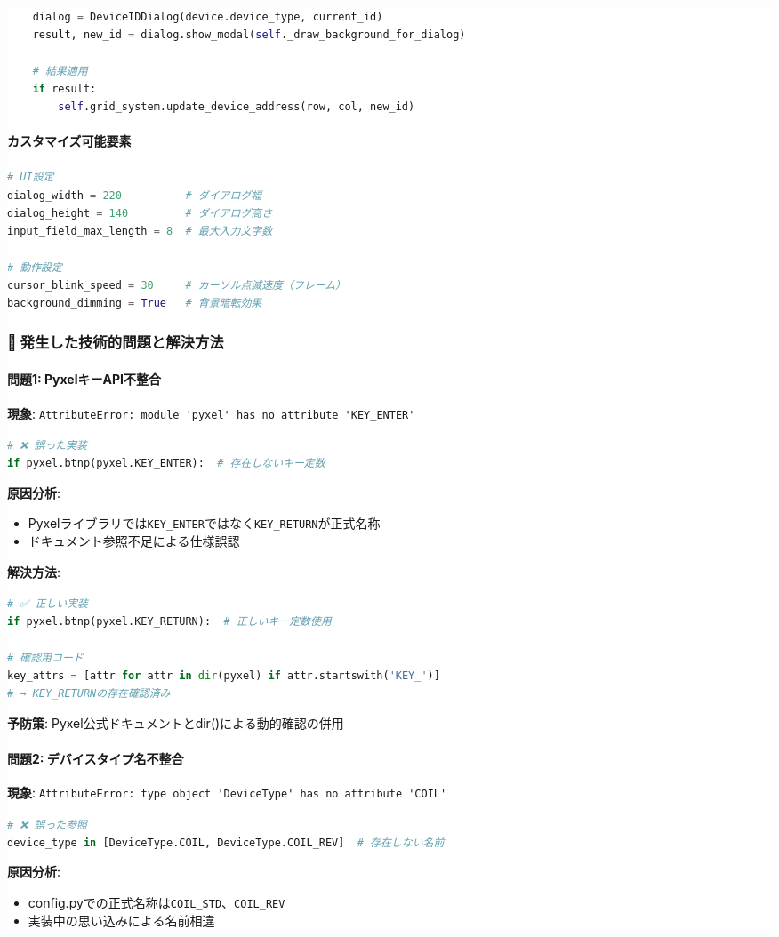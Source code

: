 ```python
    dialog = DeviceIDDialog(device.device_type, current_id)
    result, new_id = dialog.show_modal(self._draw_background_for_dialog)
    
    # 結果適用
    if result:
        self.grid_system.update_device_address(row, col, new_id)
```

#### **カスタマイズ可能要素**
```python
# UI設定
dialog_width = 220          # ダイアログ幅
dialog_height = 140         # ダイアログ高さ
input_field_max_length = 8  # 最大入力文字数

# 動作設定  
cursor_blink_speed = 30     # カーソル点滅速度（フレーム）
background_dimming = True   # 背景暗転効果
```

### **🔧 発生した技術的問題と解決方法**

#### **問題1: PyxelキーAPI不整合**
**現象**: `AttributeError: module 'pyxel' has no attribute 'KEY_ENTER'`
```python
# ❌ 誤った実装
if pyxel.btnp(pyxel.KEY_ENTER):  # 存在しないキー定数
```

**原因分析**: 
- Pyxelライブラリでは`KEY_ENTER`ではなく`KEY_RETURN`が正式名称
- ドキュメント参照不足による仕様誤認

**解決方法**:
```python
# ✅ 正しい実装
if pyxel.btnp(pyxel.KEY_RETURN):  # 正しいキー定数使用

# 確認用コード
key_attrs = [attr for attr in dir(pyxel) if attr.startswith('KEY_')]
# → KEY_RETURNの存在確認済み
```

**予防策**: Pyxel公式ドキュメントとdir()による動的確認の併用

#### **問題2: デバイスタイプ名不整合**
**現象**: `AttributeError: type object 'DeviceType' has no attribute 'COIL'`
```python
# ❌ 誤った参照
device_type in [DeviceType.COIL, DeviceType.COIL_REV]  # 存在しない名前
```

**原因分析**:
- config.pyでの正式名称は`COIL_STD`、`COIL_REV`
- 実装中の思い込みによる名前相違
